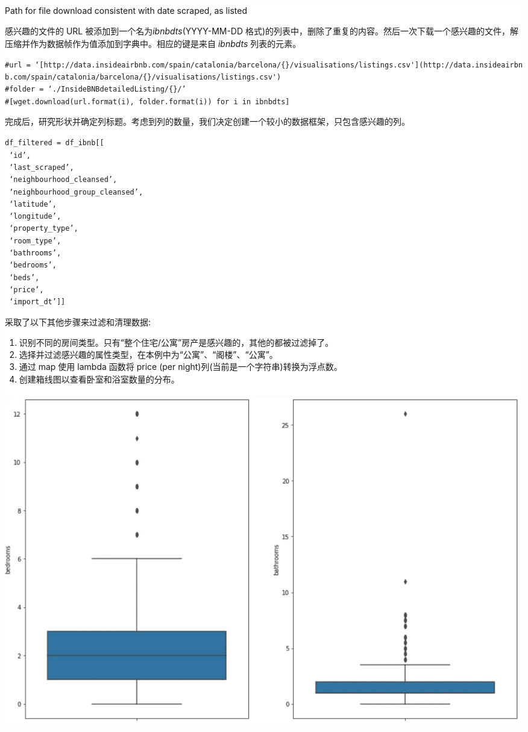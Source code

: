 Path for file download consistent with date scraped, as listed

感兴趣的文件的 URL 被添加到一个名为*ibnbdts*(YYYY-MM-DD 格式)的列表中，删除了重复的内容。然后一次下载一个感兴趣的文件，解压缩并作为数据帧作为值添加到字典中。相应的键是来自 *ibnbdts* 列表的元素。

```
#url = ‘[http://data.insideairbnb.com/spain/catalonia/barcelona/{}/visualisations/listings.csv'](http://data.insideairbnb.com/spain/catalonia/barcelona/{}/visualisations/listings.csv')
#folder = ‘./InsideBNBdetailedListing/{}/’
#[wget.download(url.format(i), folder.format(i)) for i in ibnbdts]
```

完成后，研究形状并确定列标题。考虑到列的数量，我们决定创建一个较小的数据框架，只包含感兴趣的列。

```
df_filtered = df_ibnb[[
 ‘id’,
 ‘last_scraped’,
 ‘neighbourhood_cleansed’,
 ‘neighbourhood_group_cleansed’,
 ‘latitude’,
 ‘longitude’,
 ‘property_type’,
 ‘room_type’,
 ‘bathrooms’,
 ‘bedrooms’,
 ‘beds’,
 ‘price’,
 ‘import_dt’]]
```

采取了以下其他步骤来过滤和清理数据:

1.  识别不同的房间类型。只有“整个住宅/公寓”房产是感兴趣的，其他的都被过滤掉了。
2.  选择并过滤感兴趣的属性类型，在本例中为“公寓”、“阁楼”、“公寓”。
3.  通过 map 使用 lambda 函数将 price (per night)列(当前是一个字符串)转换为浮点数。
4.  创建箱线图以查看卧室和浴室数量的分布。

![](img/3e4dcd1c59362eeb2faef60f1911871a.png)
